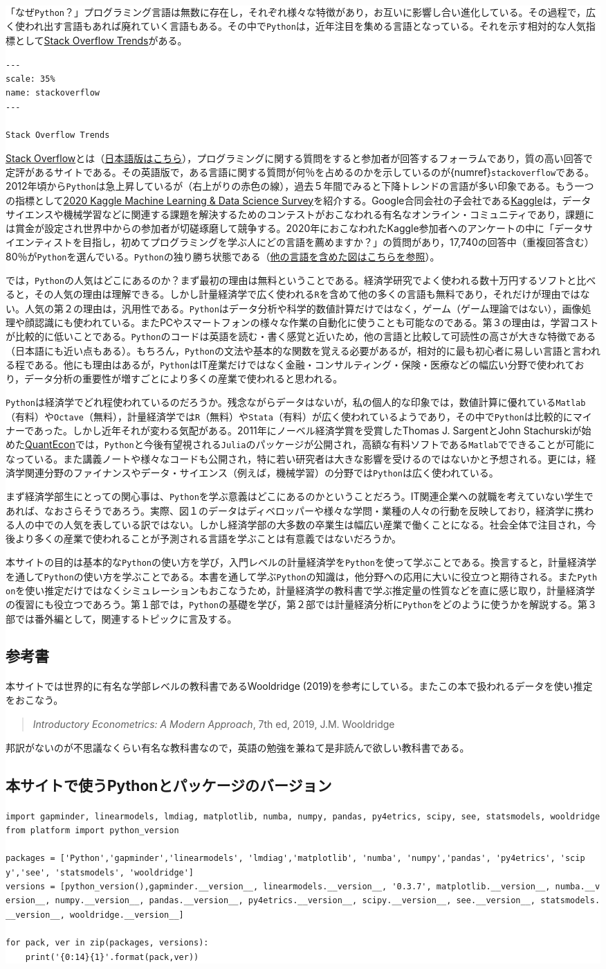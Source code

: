「なぜ`Python`？」プログラミング言語は無数に存在し，それぞれ様々な特徴があり，お互いに影響し合い進化している。その過程で，広く使われ出す言語もあれば廃れていく言語もある。その中で`Python`は，近年注目を集める言語となっている。それを示す相対的な人気指標として[Stack Overflow Trends]( https://insights.stackoverflow.com/trends?tags=java%2Cc%2Cc%2B%2B%2Cpython%2Cc%23%2Cvb.net%2Cjavascript%2Cassembly%2Cphp%2Cperl%2Cruby%2Cvb%2Cswift%2Cr%2Cobjective-c)がある。
```{figure} /images/many_languages.png
---
scale: 35%
name: stackoverflow
---

Stack Overflow Trends
```
[Stack Overflow](https://stackoverflow.com)とは（[日本語版はこちら](https://ja.stackoverflow.com)），プログラミングに関する質問をすると参加者が回答するフォーラムであり，質の高い回答で定評があるサイトである。その英語版で，ある言語に関する質問が何％を占めるのかを示しているのが{numref}`stackoverflow`である。2012年頃から`Python`は急上昇しているが（右上がりの赤色の線），過去５年間でみると下降トレンドの言語が多い印象である。もう一つの指標として[2020 Kaggle Machine Learning & Data Science Survey](https://www.kaggle.com/c/kaggle-survey-2020/data)を紹介する。Google合同会社の子会社である[Kaggle](https://www.kaggle.com)は，データサイエンスや機械学習などに関連する課題を解決するためのコンテストがおこなわれる有名なオンライン・コミュニティであり，課題には賞金が設定され世界中からの参加者が切磋琢磨して競争する。2020年におこなわれたKaggle参加者へのアンケートの中に「データサイエンティストを目指し，初めてプログラミングを学ぶ人にどの言語を薦めますか？」の質問があり，17,740の回答中（重複回答含む）80％が`Python`を選んでいる。`Python`の独り勝ち状態である（[他の言語を含めた図はこちらを参照](https://py4macro.github.io/index.html#popularity)）。

では，`Python`の人気はどこにあるのか？まず最初の理由は無料ということである。経済学研究でよく使われる数十万円するソフトと比べると，その人気の理由は理解できる。しかし計量経済学で広く使われる`R`を含めて他の多くの言語も無料であり，それだけが理由ではない。人気の第２の理由は，汎用性である。`Python`はデータ分析や科学的数値計算だけではなく，ゲーム（ゲーム理論ではない），画像処理や顔認識にも使われている。またPCやスマートフォンの様々な作業の自動化に使うことも可能なのである。第３の理由は，学習コストが比較的に低いことである。`Python`のコードは英語を読む・書く感覚と近いため，他の言語と比較して可読性の高さが大きな特徴である（日本語にも近い点もある）。もちろん，`Python`の文法や基本的な関数を覚える必要があるが，相対的に最も初心者に易しい言語と言われる程である。他にも理由はあるが，`Python`はIT産業だけではなく金融・コンサルティング・保険・医療などの幅広い分野で使われており，データ分析の重要性が増すごとにより多くの産業で使われると思われる。

`Python`は経済学でどれ程使われているのだろうか。残念ながらデータはないが，私の個人的な印象では，数値計算に優れている`Matlab`（有料）や`Octave`（無料），計量経済学では`R`（無料）や`Stata`（有料）が広く使われているようであり，その中で`Python`は比較的にマイナーであった。しかし近年それが変わる気配がある。2011年にノーベル経済学賞を受賞したThomas J. SargentとJohn Stachurskiが始めた[QuantEcon](https://quantecon.org/)では，`Python`と今後有望視される`Julia`のパッケージが公開され，高額な有料ソフトである`Matlab`でできることが可能になっている。また講義ノートや様々なコードも公開され，特に若い研究者は大きな影響を受けるのではないかと予想される。更には，経済学関連分野のファイナンスやデータ・サイエンス（例えば，機械学習）の分野では`Python`は広く使われている。

まず経済学部生にとっての関心事は、`Python`を学ぶ意義はどこにあるのかということだろう。IT関連企業への就職を考えていない学生であれば、なおさらそうであろう。実際、図１のデータはディベロッパーや様々な学問・業種の人々の行動を反映しており，経済学に携わる人の中での人気を表している訳ではない。しかし経済学部の大多数の卒業生は幅広い産業で働くことになる。社会全体で注目され，今後より多くの産業で使われることが予測される言語を学ぶことは有意義ではないだろうか。

本サイトの目的は基本的な`Python`の使い方を学び，入門レベルの計量経済学を`Python`を使って学ぶことである。換言すると，計量経済学を通して`Python`の使い方を学ぶことである。本書を通して学ぶ`Python`の知識は，他分野への応用に大いに役立つと期待される。また`Python`を使い推定だけではなくシミュレーションもおこなうため，計量経済学の教科書で学ぶ推定量の性質などを直に感じ取り，計量経済学の復習にも役立つであろう。第１部では，`Python`の基礎を学び，第２部では計量経済分析に`Python`をどのように使うかを解説する。第３部では番外編として，関連するトピックに言及する。

## 参考書
本サイトでは世界的に有名な学部レベルの教科書であるWooldridge (2019)を参考にしている。またこの本で扱われるデータを使い推定をおこなう。

> *Introductory Econometrics: A Modern Approach*, 7th ed, 2019, J.M. Wooldridge

邦訳がないのが不思議なくらい有名な教科書なので，英語の勉強を兼ねて是非読んで欲しい教科書である。

## 本サイトで使うPythonとパッケージのバージョン
```{code-cell} python3
import gapminder, linearmodels, lmdiag, matplotlib, numba, numpy, pandas, py4etrics, scipy, see, statsmodels, wooldridge
from platform import python_version

packages = ['Python','gapminder','linearmodels', 'lmdiag','matplotlib', 'numba', 'numpy','pandas', 'py4etrics', 'scipy','see', 'statsmodels', 'wooldridge']
versions = [python_version(),gapminder.__version__, linearmodels.__version__, '0.3.7', matplotlib.__version__, numba.__version__, numpy.__version__, pandas.__version__, py4etrics.__version__, scipy.__version__, see.__version__, statsmodels.__version__, wooldridge.__version__]

for pack, ver in zip(packages, versions):
    print('{0:14}{1}'.format(pack,ver))
```
